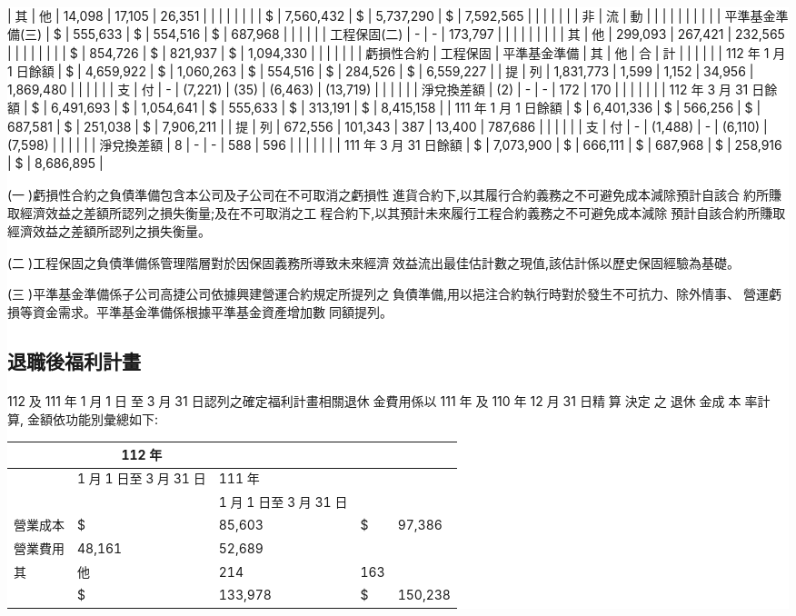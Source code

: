 | 其                    | 他          | 14,098       | 17,105     | 26,351     |            |           |    |         |    |           |
| $                     | 7,560,432   | $            | 5,737,290  | $          | 7,592,565  |           |    |         |    |           |
| 非                    | 流          | 動           |            |            |            |           |    |         |    |           |
| 平準基金準備(三)      | $           | 555,633      | $          | 554,516    | $          | 687,968   |    |         |    |           |
| 工程保固(二)          | -           | -            | 173,797    |            |            |           |    |         |    |           |
| 其                    | 他          | 299,093      | 267,421    | 232,565    |            |           |    |         |    |           |
| $                     | 854,726     | $            | 821,937    | $          | 1,094,330  |           |    |         |    |           |
| 虧損性合約            | 工程保固    | 平準基金準備 | 其         | 他         | 合         | 計        |    |         |    |           |
| 112 年 1 月 1 日餘額  | $           | 4,659,922    | $          | 1,060,263  | $          | 554,516   | $  | 284,526 | $  | 6,559,227 |
| 提                    | 列          | 1,831,773    | 1,599      | 1,152      | 34,956     | 1,869,480 |    |         |    |           |
| 支                    | 付          | -            | (7,221)    | (35)       | (6,463)    | (13,719)  |    |         |    |           |
| 淨兌換差額            | (2)         | -            | -          | 172        | 170        |           |    |         |    |           |
| 112 年 3 月 31 日餘額 | $           | 6,491,693    | $          | 1,054,641  | $          | 555,633   | $  | 313,191 | $  | 8,415,158 |
| 111 年 1 月 1 日餘額  | $           | 6,401,336    | $          | 566,256    | $          | 687,581   | $  | 251,038 | $  | 7,906,211 |
| 提                    | 列          | 672,556      | 101,343    | 387        | 13,400     | 787,686   |    |         |    |           |
| 支                    | 付          | -            | (1,488)    | -          | (6,110)    | (7,598)   |    |         |    |           |
| 淨兌換差額            | 8           | -            | -          | 588        | 596        |           |    |         |    |           |
| 111 年 3 月 31 日餘額 | $           | 7,073,900    | $          | 666,111    | $          | 687,968   | $  | 258,916 | $  | 8,686,895 |

(一 )虧損性合約之負債準備包含本公司及子公司在不可取消之虧損性 進貨合約下,以其履行合約義務之不可避免成本減除預計自該合 約所賺取經濟效益之差額所認列之損失衡量;及在不可取消之工 程合約下,以其預計未來履行工程合約義務之不可避免成本減除 預計自該合約所賺取經濟效益之差額所認列之損失衡量。

(二 )工程保固之負債準備係管理階層對於因保固義務所導致未來經濟 效益流出最佳估計數之現值,該估計係以歷史保固經驗為基礎。

(三 )平準基金準備係子公司高捷公司依據興建營運合約規定所提列之 負債準備,用以挹注合約執行時對於發生不可抗力、除外情事、 營運虧損等資金需求。平準基金準備係根據平準基金資產增加數 同額提列。

## 退職後福利計畫

112 及 111 年 1 月 1 日 至 3 月 31 日認列之確定福利計畫相關退休 金費用係以 111 年 及 110 年 12 月 31 日精 算 決定 之 退休 金成 本 率計 算, 金額依功能別彙總如下:

|          | 112 年                 |                        |     |         |
|----------|------------------------|------------------------|-----|---------|
|          | 1 月 1 日至 3 月 31 日 | 111 年                 |     |         |
|          |                        | 1 月 1 日至 3 月 31 日 |     |         |
| 營業成本 | $                      | 85,603                 | $   | 97,386  |
| 營業費用 | 48,161                 | 52,689                 |     |         |
| 其       | 他                     | 214                    | 163 |         |
|          | $                      | 133,978                | $   | 150,238 |
